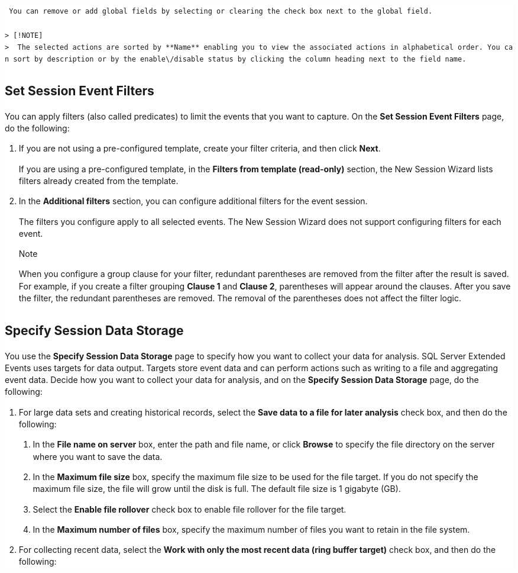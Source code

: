      You can remove or add global fields by selecting or clearing the check box next to the global field.  
  
    > [!NOTE]  
    >  The selected actions are sorted by **Name** enabling you to view the associated actions in alphabetical order. You can sort by description or by the enable\/disable status by clicking the column heading next to the field name.  
  
##  <a name="BKMK_SetSessionEventFilters"></a> Set Session Event Filters  
 You can apply filters \(also called predicates\) to limit the events that you want to capture. On the **Set Session Event Filters** page, do the following:  
  
1.  If you are not using a pre\-configured template, create your filter criteria, and then click **Next**.  
  
     If you are using a pre\-configured template, in the **Filters from template \(read\-only\)** section, the New Session Wizard lists filters already created from the template.  
  
2.  In the **Additional filters** section, you can configure additional filters for the event session.  
  
     The filters you configure apply to all selected events. The New Session Wizard does not support configuring filters for each event.  
  
    > [!NOTE]  
    >  When you configure a group clause for your filter, redundant parentheses are removed from the filter after the result is saved. For example, if you create a filter grouping **Clause 1** and **Clause 2**, parentheses will appear around the clauses. After you save the filter, the redundant parentheses are removed. The removal of the parentheses does not affect the filter logic.  
  
##  <a name="BKMK_SpecifySessionDataOutput"></a> Specify Session Data Storage  
 You use the **Specify Session Data Storage** page to specify how you want to collect your data for analysis. SQL Server Extended Events uses targets for data output. Targets store event data and can perform actions such as writing to a file and aggregating event data. Decide how you want to collect your data for analysis, and on the **Specify Session Data Storage** page, do the following:  
  
1.  For large data sets and creating historical records, select the **Save data to a file for later analysis** check box, and then do the following:  
  
    1.  In the **File name on server** box, enter the path and file name, or click **Browse** to specify the file directory on the server where you want to save the data.  
  
    2.  In the **Maximum file size** box, specify the maximum file size to be used for the file target. If you do not specify the maximum file size, the file will grow until the disk is full. The default file size is 1 gigabyte \(GB\).  
  
    3.  Select the **Enable file rollover** check box to enable file rollover for the file target.  
  
    4.  In the **Maximum number of files** box, specify the maximum number of files you want to retain in the file system.  
  
2.  For collecting recent data, select the **Work with only the most recent data \(ring buffer target\)** check box, and then do the following:  
  